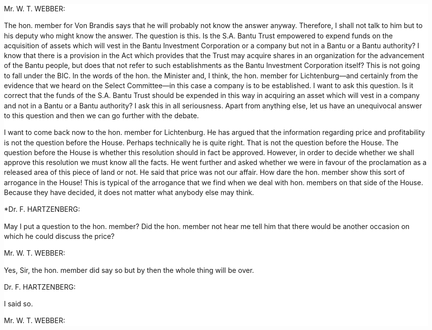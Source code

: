 <speech by="#webber">

<from>Mr. <person refersTo="hansard_za">W. T. WEBBER</person>:</from>

<p>The hon. member for Von Brandis says that he will probably not know the answer anyway. Therefore, I shall not talk to him but to his deputy who might know the answer. The question is this. Is the S.A. Bantu Trust empowered to expend funds on the acquisition of assets which will vest in the Bantu Investment Corporation or a company but not in a Bantu or a Bantu authority? I know that there is a provision in the Act which provides that the Trust may acquire shares in an organization for the advancement of the Bantu people, but does that not refer to such establishments as the Bantu Investment Corporation itself? This is not going to fall under the BIC. In the words of the hon. the Minister and, I think, the hon. member for Lichtenburg&#x2014;and certainly from the evidence that we heard on the Select Committee&#x2014;in this case a company is to be established. I want to ask this question. Is it correct that the funds of the S.A. Bantu Trust should be expended in this way in acquiring an asset which will vest in a company and not in a Bantu or a Bantu authority? I ask this in all seriousness. Apart from anything else, let us have an unequivocal answer to this question and then we can go further with the debate.</p>

<p>I want to come back now to the hon. member for Lichtenburg. He has argued that the information regarding price and profitability is not the question before the House. Perhaps technically he is quite right. That is not the question before the House. The question before the House is whether this resolution should in fact be approved. However, in order to decide whether we shall approve this resolution we <span class="col_5655-5656" refersTo="page_0518"/>must know all the facts. He went further and asked whether we were in favour of the proclamation as a released area of this piece of land or not. He said that price was not our affair. How dare the hon. member show this sort of arrogance in the House! This is typical of the arrogance that we find when we deal with hon. members on that side of the House. Because they have decided, it does not matter what anybody else may think.</p>

</speech>

<speech by="#hartzenberg">

<from>*Dr. <person refersTo="hansard_za">F. HARTZENBERG</person>:</from>

<p>May I put a question to the hon. member? Did the hon. member not hear me tell him that there would be another occasion on which he could discuss the price?</p>

</speech>

<speech by="#webber">

<from>Mr. <person refersTo="hansard_za">W. T. WEBBER</person>:</from>

<p>Yes, Sir, the hon. member did say so but by then the whole thing will be over.</p>

</speech>

<speech by="#hartzenberg">

<from>Dr. <person refersTo="hansard_za">F. HARTZENBERG</person>:</from>

<p>I said so.</p>

</speech>

<speech by="#webber">

<from>Mr. <person refersTo="hansard_za">W. T. WEBBER</person>:</from>
